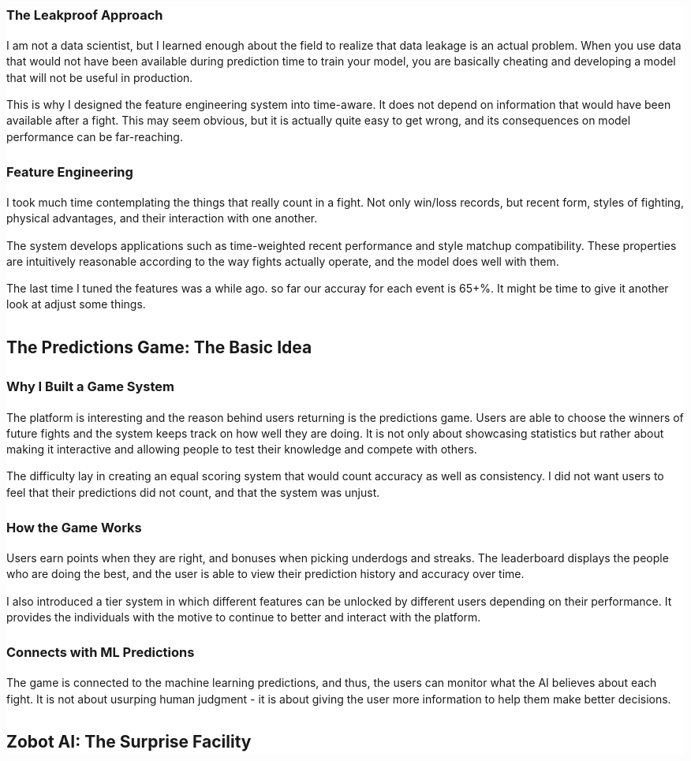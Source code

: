 ### The Leakproof Approach

I am not a data scientist, but I learned enough about the field to realize that data leakage is an actual problem. When you use data that would not have been available during prediction time to train your model, you are basically cheating and developing a model that will not be useful in production.

This is why I designed the feature engineering system into time-aware. It does not depend on information that would have been available after a fight. This may seem obvious, but it is actually quite easy to get wrong, and its consequences on model performance can be far-reaching.

### Feature Engineering

I took much time contemplating the things that really count in a fight. Not only win/loss records, but recent form, styles of fighting, physical advantages, and their interaction with one another.

The system develops applications such as time-weighted recent performance and style matchup compatibility. These properties are intuitively reasonable according to the way fights actually operate, and the model does well with them.

The last time I tuned the features was a while ago. so far our accuray for each event is 65+%. It might be time to give it another look at adjust some things.

## The Predictions Game: The Basic Idea

### Why I Built a Game System

The platform is interesting and the reason behind users returning is the predictions game. Users are able to choose the winners of future fights and the system keeps track on how well they are doing. It is not only about showcasing statistics but rather about making it interactive and allowing people to test their knowledge and compete with others.

The difficulty lay in creating an equal scoring system that would count accuracy as well as consistency. I did not want users to feel that their predictions did not count, and that the system was unjust.

### How the Game Works

Users earn points when they are right, and bonuses when picking underdogs and streaks. The leaderboard displays the people who are doing the best, and the user is able to view their prediction history and accuracy over time.

I also introduced a tier system in which different features can be unlocked by different users depending on their performance. It provides the individuals with the motive to continue to better and interact with the platform.

### Connects with ML Predictions

The game is connected to the machine learning predictions, and thus, the users can monitor what the AI believes about each fight. It is not about usurping human judgment - it is about giving the user more information to help them make better decisions.

## Zobot AI: The Surprise Facility
